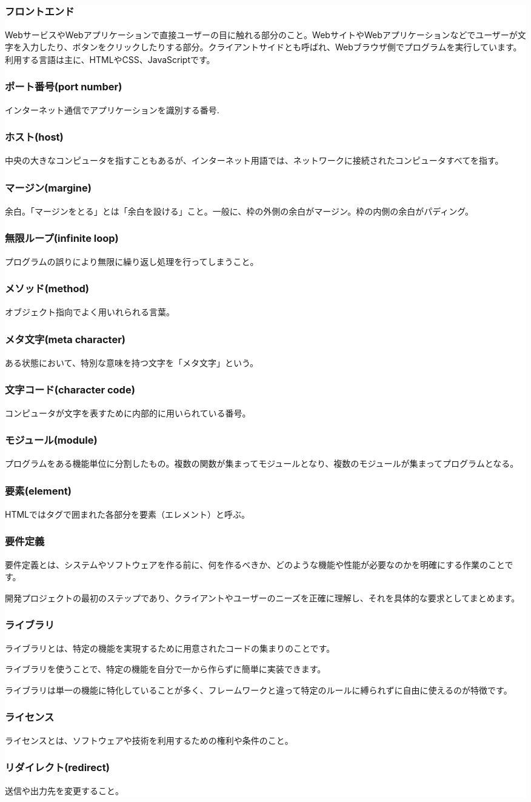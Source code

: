 ### フロントエンド
WebサービスやWebアプリケーションで直接ユーザーの目に触れる部分のこと。WebサイトやWebアプリケーションなどでユーザーが文字を入力したり、ボタンをクリックしたりする部分。クライアントサイドとも呼ばれ、Webブラウザ側でプログラムを実行しています。利用する言語は主に、HTMLやCSS、JavaScriptです。

### ポート番号(port number)
インターネット通信でアプリケーションを識別する番号.

### ホスト(host)
中央の大きなコンピュータを指すこともあるが、インターネット用語では、ネットワークに接続されたコンピュータすべてを指す。

### マージン(margine)
余白。「マージンをとる」とは「余白を設ける」こと。一般に、枠の外側の余白がマージン。枠の内側の余白がパディング。

### 無限ループ(infinite loop)
プログラムの誤りにより無限に繰り返し処理を行ってしまうこと。

### メソッド(method)
オブジェクト指向でよく用いれられる言葉。

### メタ文字(meta character)
ある状態において、特別な意味を持つ文字を「メタ文字」という。

### 文字コード(character code)
コンピュータが文字を表すために内部的に用いられている番号。

### モジュール(module)
プログラムをある機能単位に分割したもの。複数の関数が集まってモジュールとなり、複数のモジュールが集まってプログラムとなる。

### 要素(element)
HTMLではタグで囲まれた各部分を要素（エレメント）と呼ぶ。

### 要件定義
要件定義とは、システムやソフトウェアを作る前に、何を作るべきか、どのような機能や性能が必要なのかを明確にする作業のことです。

開発プロジェクトの最初のステップであり、クライアントやユーザーのニーズを正確に理解し、それを具体的な要求としてまとめます。

### ライブラリ
ライブラリとは、特定の機能を実現するために用意されたコードの集まりのことです。

ライブラリを使うことで、特定の機能を自分で一から作らずに簡単に実装できます。

ライブラリは単一の機能に特化していることが多く、フレームワークと違って特定のルールに縛られずに自由に使えるのが特徴です。

### ライセンス
ライセンスとは、ソフトウェアや技術を利用するための権利や条件のこと。

### リダイレクト(redirect)
送信や出力先を変更すること。
